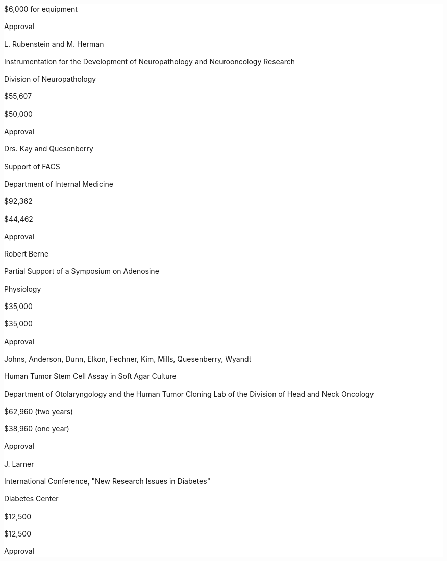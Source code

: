 $6,000 for equipment

Approval

L. Rubenstein and M. Herman

Instrumentation for the Development of Neuropathology and Neurooncology Research

Division of Neuropathology

$55,607

$50,000

Approval

Drs. Kay and Quesenberry

Support of FACS

Department of Internal Medicine

$92,362

$44,462

Approval

Robert Berne

Partial Support of a Symposium on Adenosine

Physiology

$35,000

$35,000

Approval

Johns, Anderson, Dunn, Elkon, Fechner, Kim, Mills, Quesenberry, Wyandt

Human Tumor Stem Cell Assay in Soft Agar Culture

Department of Otolaryngology and the Human Tumor Cloning Lab of the Division of Head and Neck Oncology

$62,960 (two years)

$38,960 (one year)

Approval

J. Larner

International Conference, "New Research Issues in Diabetes"

Diabetes Center

$12,500

$12,500

Approval
